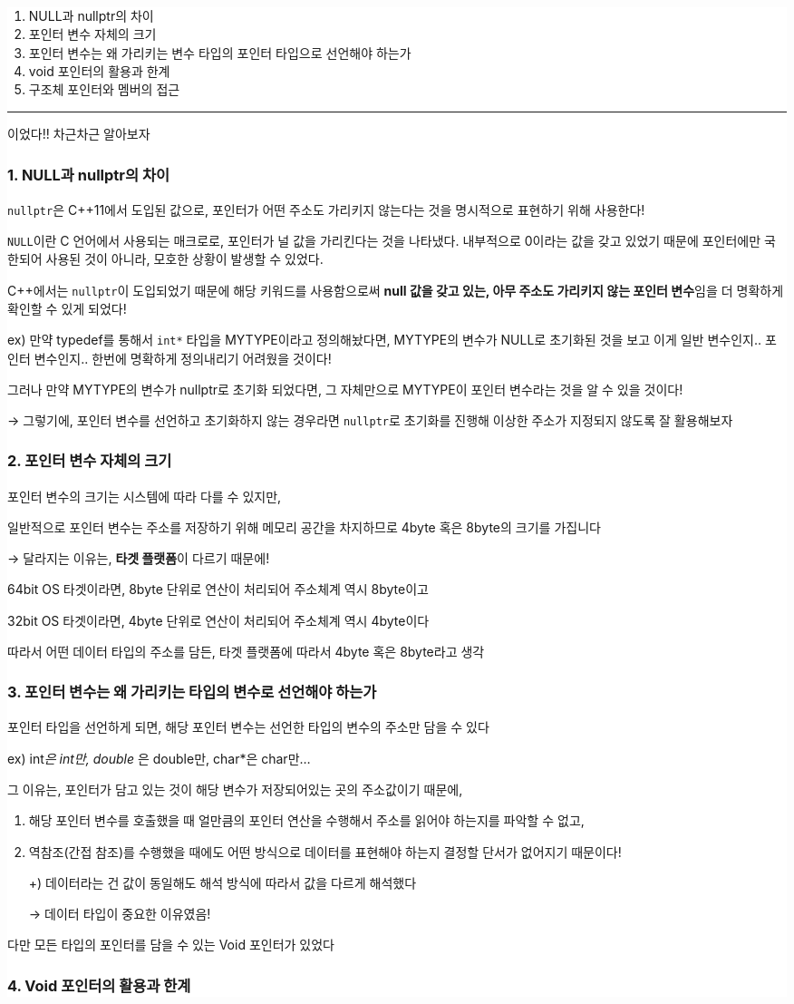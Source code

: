 
1. NULL과 nullptr의 차이
2. 포인터 변수 자체의 크기
3. 포인터 변수는 왜 가리키는 변수 타입의 포인터 타입으로 선언해야 하는가
4. void 포인터의 활용과 한계
5. 구조체 포인터와 멤버의 접근

---

이었다!! 차근차근 알아보자

### 1. NULL과 nullptr의 차이

`nullptr`은 C++11에서 도입된 값으로, 포인터가 어떤 주소도 가리키지 않는다는 것을 명시적으로 표현하기 위해 사용한다!

`NULL`이란 C 언어에서 사용되는 매크로로, 포인터가 널 값을 가리킨다는 것을 나타냈다. 내부적으로 0이라는 값을 갖고 있었기 때문에 포인터에만 국한되어 사용된 것이 아니라, 모호한 상황이 발생할 수 있었다.

C++에서는 `nullptr`이 도입되었기 때문에 해당 키워드를 사용함으로써 **null 값을 갖고 있는, 아무 주소도 가리키지 않는 포인터 변수**임을 더 명확하게 확인할 수 있게 되었다! 

ex) 만약 typedef를 통해서 `int*` 타입을 MYTYPE이라고 정의해놨다면, MYTYPE의 변수가 NULL로 초기화된 것을 보고 이게 일반 변수인지.. 포인터 변수인지.. 한번에 명확하게 정의내리기 어려웠을 것이다!

그러나 만약 MYTYPE의 변수가 nullptr로 초기화 되었다면, 그 자체만으로 MYTYPE이 포인터 변수라는 것을 알 수 있을 것이다! 

→ 그렇기에, 포인터 변수를 선언하고 초기화하지 않는 경우라면 `nullptr`로 초기화를 진행해 이상한 주소가 지정되지 않도록 잘 활용해보자

### 2. 포인터 변수 자체의 크기

포인터 변수의 크기는 시스템에 따라 다를 수 있지만, 

일반적으로 포인터 변수는 주소를 저장하기 위해 메모리 공간을 차지하므로 4byte 혹은 8byte의 크기를 가집니다 

→ 달라지는 이유는, **타겟 플랫폼**이 다르기 때문에!

64bit OS 타겟이라면, 8byte 단위로 연산이 처리되어 주소체계 역시 8byte이고

32bit OS 타겟이라면, 4byte 단위로 연산이 처리되어 주소체계 역시 4byte이다

따라서 어떤 데이터 타입의 주소를 담든, 타겟 플랫폼에 따라서 4byte 혹은 8byte라고 생각

### 3. 포인터 변수는 왜 가리키는 타입의 변수로 선언해야 하는가

포인터 타입을 선언하게 되면, 해당 포인터 변수는 선언한 타입의 변수의 주소만 담을 수 있다

ex) int*은 int만, double* 은 double만, char*은 char만…

그 이유는, 포인터가 담고 있는 것이 해당 변수가 저장되어있는 곳의 주소값이기 때문에,

1. 해당 포인터 변수를 호출했을 때 얼만큼의 포인터 연산을 수행해서 주소를 읽어야 하는지를 파악할 수 없고, 
2. 역참조(간접 참조)를 수행했을 때에도 어떤 방식으로 데이터를 표현해야 하는지 결정할 단서가 없어지기 때문이다! 
    
    +) 데이터라는 건 값이 동일해도 해석 방식에 따라서 값을 다르게 해석했다
    
    → 데이터 타입이 중요한 이유였음!
    

다만 모든 타입의 포인터를 담을 수 있는 Void 포인터가 있었다

### 4. Void 포인터의 활용과 한계
